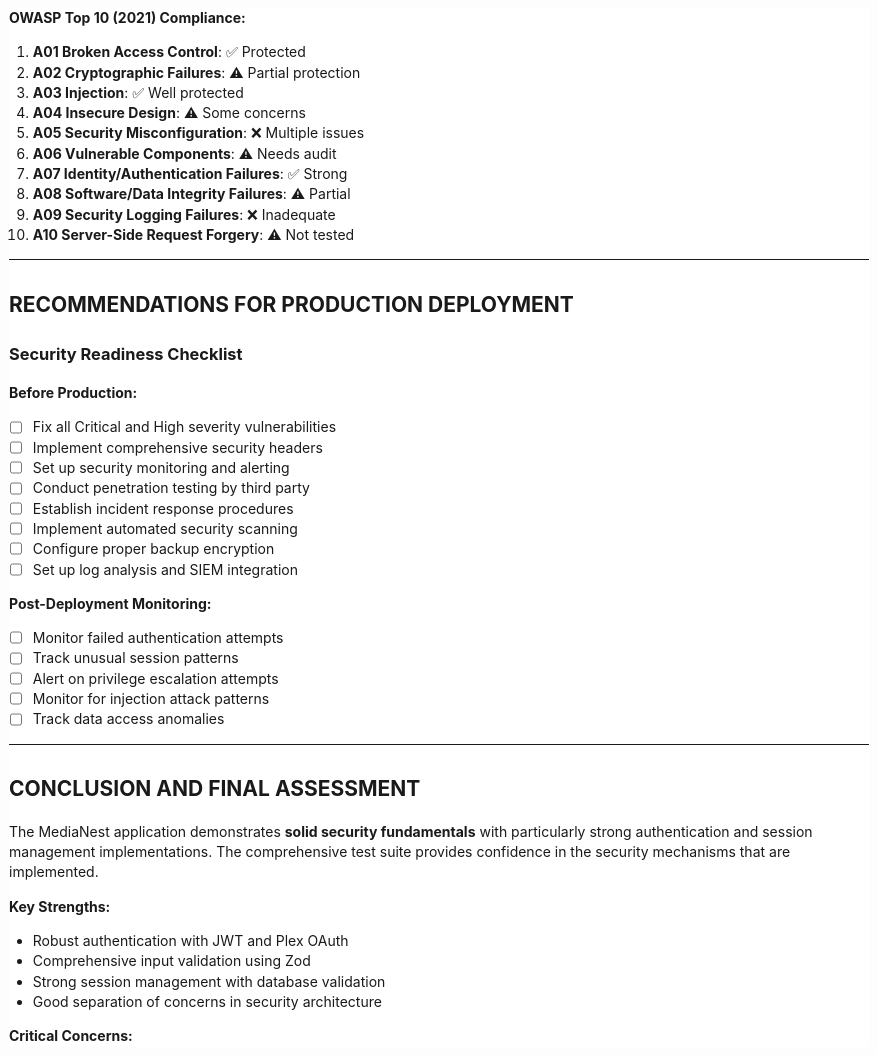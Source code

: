 **OWASP Top 10 (2021) Compliance:**

1. **A01 Broken Access Control**: ✅ Protected
2. **A02 Cryptographic Failures**: ⚠️ Partial protection
3. **A03 Injection**: ✅ Well protected
4. **A04 Insecure Design**: ⚠️ Some concerns
5. **A05 Security Misconfiguration**: ❌ Multiple issues
6. **A06 Vulnerable Components**: ⚠️ Needs audit
7. **A07 Identity/Authentication Failures**: ✅ Strong
8. **A08 Software/Data Integrity Failures**: ⚠️ Partial
9. **A09 Security Logging Failures**: ❌ Inadequate
10. **A10 Server-Side Request Forgery**: ⚠️ Not tested

---

## **RECOMMENDATIONS FOR PRODUCTION DEPLOYMENT**

### **Security Readiness Checklist**

**Before Production:**

- [ ] Fix all Critical and High severity vulnerabilities
- [ ] Implement comprehensive security headers
- [ ] Set up security monitoring and alerting
- [ ] Conduct penetration testing by third party
- [ ] Establish incident response procedures
- [ ] Implement automated security scanning
- [ ] Configure proper backup encryption
- [ ] Set up log analysis and SIEM integration

**Post-Deployment Monitoring:**

- [ ] Monitor failed authentication attempts
- [ ] Track unusual session patterns
- [ ] Alert on privilege escalation attempts
- [ ] Monitor for injection attack patterns
- [ ] Track data access anomalies

---

## **CONCLUSION AND FINAL ASSESSMENT**

The MediaNest application demonstrates **solid security fundamentals** with particularly strong authentication and session management implementations. The comprehensive test suite provides confidence in the security mechanisms that are implemented.

**Key Strengths:**

- Robust authentication with JWT and Plex OAuth
- Comprehensive input validation using Zod
- Strong session management with database validation
- Good separation of concerns in security architecture

**Critical Concerns:**
